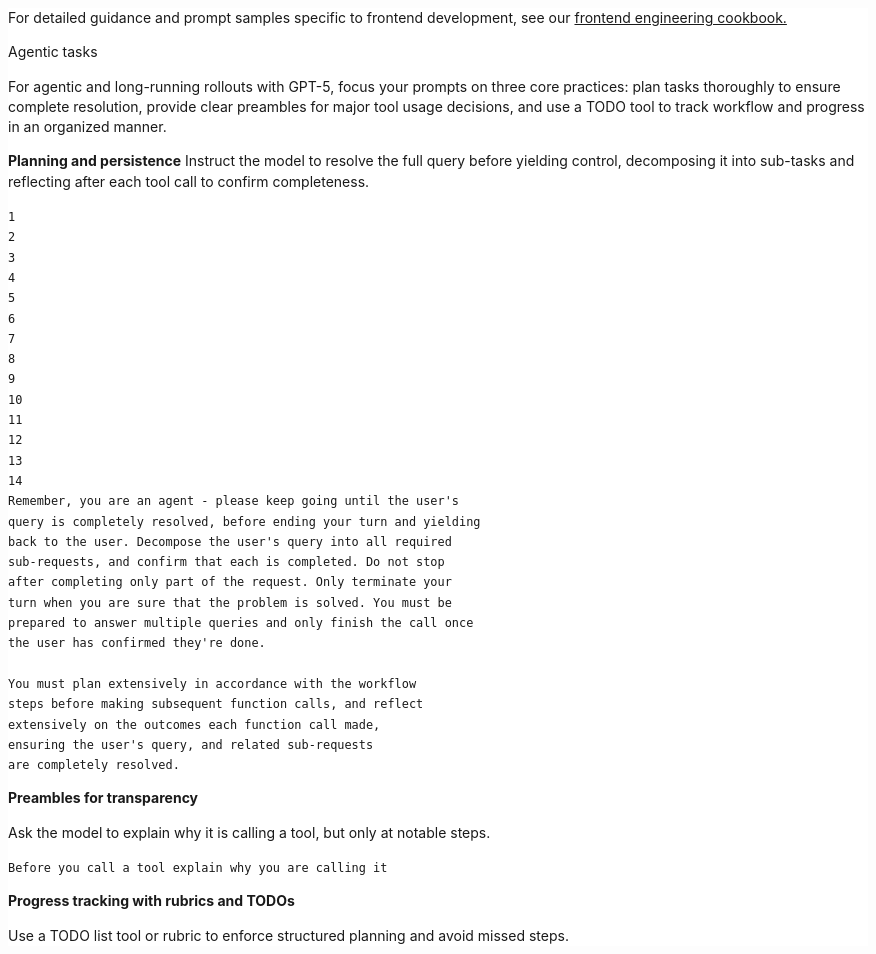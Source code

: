 For detailed guidance and prompt samples specific to frontend development, see our [frontend engineering cookbook.](https://cookbook.openai.com/examples/gpt-5/gpt-5_frontend)

Agentic tasks

For agentic and long-running rollouts with GPT-5, focus your prompts on three core practices: plan tasks thoroughly to ensure complete resolution, provide clear preambles for major tool usage decisions, and use a TODO tool to track workflow and progress in an organized manner.

**Planning and persistence**
Instruct the model to resolve the full query before yielding control, decomposing it into sub-tasks and reflecting after each tool call to confirm completeness.

```text
1
2
3
4
5
6
7
8
9
10
11
12
13
14
Remember, you are an agent - please keep going until the user's
query is completely resolved, before ending your turn and yielding
back to the user. Decompose the user's query into all required
sub-requests, and confirm that each is completed. Do not stop
after completing only part of the request. Only terminate your
turn when you are sure that the problem is solved. You must be
prepared to answer multiple queries and only finish the call once
the user has confirmed they're done.

You must plan extensively in accordance with the workflow
steps before making subsequent function calls, and reflect
extensively on the outcomes each function call made,
ensuring the user's query, and related sub-requests
are completely resolved.
```

**Preambles for transparency**

Ask the model to explain why it is calling a tool, but only at notable steps.

```text
Before you call a tool explain why you are calling it
```

**Progress tracking with rubrics and TODOs**

Use a TODO list tool or rubric to enforce structured planning and avoid missed steps.
